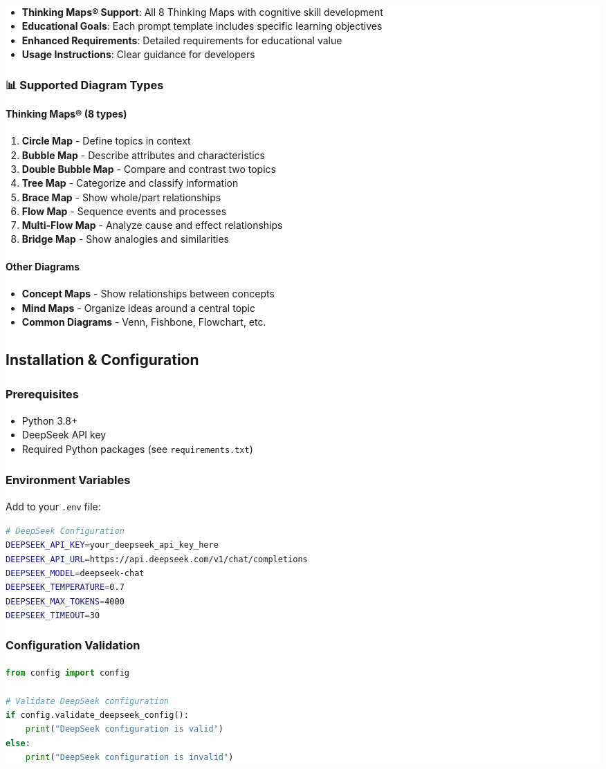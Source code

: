 - **Thinking Maps® Support**: All 8 Thinking Maps with cognitive skill development
- **Educational Goals**: Each prompt template includes specific learning objectives
- **Enhanced Requirements**: Detailed requirements for educational value
- **Usage Instructions**: Clear guidance for developers

### 📊 Supported Diagram Types

#### Thinking Maps® (8 types)
1. **Circle Map** - Define topics in context
2. **Bubble Map** - Describe attributes and characteristics  
3. **Double Bubble Map** - Compare and contrast two topics
4. **Tree Map** - Categorize and classify information
5. **Brace Map** - Show whole/part relationships
6. **Flow Map** - Sequence events and processes
7. **Multi-Flow Map** - Analyze cause and effect relationships
8. **Bridge Map** - Show analogies and similarities

#### Other Diagrams
- **Concept Maps** - Show relationships between concepts
- **Mind Maps** - Organize ideas around a central topic
- **Common Diagrams** - Venn, Fishbone, Flowchart, etc.

## Installation & Configuration

### Prerequisites

- Python 3.8+
- DeepSeek API key
- Required Python packages (see `requirements.txt`)

### Environment Variables

Add to your `.env` file:

```bash
# DeepSeek Configuration
DEEPSEEK_API_KEY=your_deepseek_api_key_here
DEEPSEEK_API_URL=https://api.deepseek.com/v1/chat/completions
DEEPSEEK_MODEL=deepseek-chat
DEEPSEEK_TEMPERATURE=0.7
DEEPSEEK_MAX_TOKENS=4000
DEEPSEEK_TIMEOUT=30
```

### Configuration Validation

```python
from config import config

# Validate DeepSeek configuration
if config.validate_deepseek_config():
    print("DeepSeek configuration is valid")
else:
    print("DeepSeek configuration is invalid")
```
